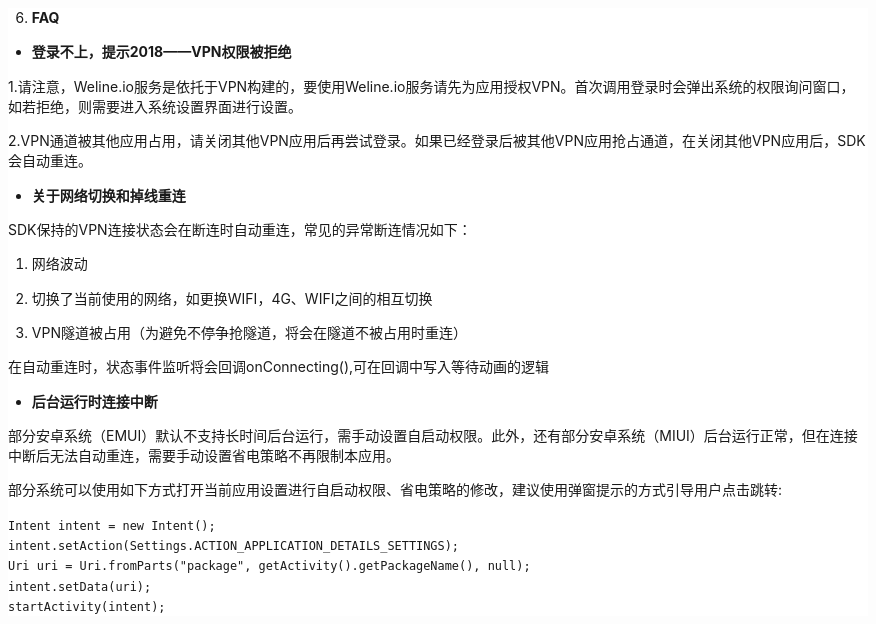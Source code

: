 6. **FAQ**
* **登录不上，提示2018­——VPN权限被拒绝**

1.请注意，Weline.io服务是依托于VPN构建的，要使用Weline.io服务请先为应用授权VPN。首次调用登录时会弹出系统的权限询问窗口，如若拒绝，则需要进入系统设置界面进行设置。

2.VPN通道被其他应用占用，请关闭其他VPN应用后再尝试登录。如果已经登录后被其他VPN应用抢占通道，在关闭其他VPN应用后，SDK会自动重连。

* **关于网络切换和掉线重连**

SDK保持的VPN连接状态会在断连时自动重连，常见的异常断连情况如下：

1.  网络波动

2.  切换了当前使用的网络，如更换WIFI，4G、WIFI之间的相互切换

3.  VPN隧道被占用（为避免不停争抢隧道，将会在隧道不被占用时重连）

在自动重连时，状态事件监听将会回调onConnecting(),可在回调中写入等待动画的逻辑

* **后台运行时连接中断**

部分安卓系统（EMUI）默认不支持长时间后台运行，需手动设置自启动权限。此外，还有部分安卓系统（MIUI）后台运行正常，但在连接中断后无法自动重连，需要手动设置省电策略不再限制本应用。

部分系统可以使用如下方式打开当前应用设置进行自启动权限、省电策略的修改，建议使用弹窗提示的方式引导用户点击跳转:

```plain
Intent intent = new Intent();
intent.setAction(Settings.ACTION_APPLICATION_DETAILS_SETTINGS);
Uri uri = Uri.fromParts("package", getActivity().getPackageName(), null);
intent.setData(uri);
startActivity(intent);
```


